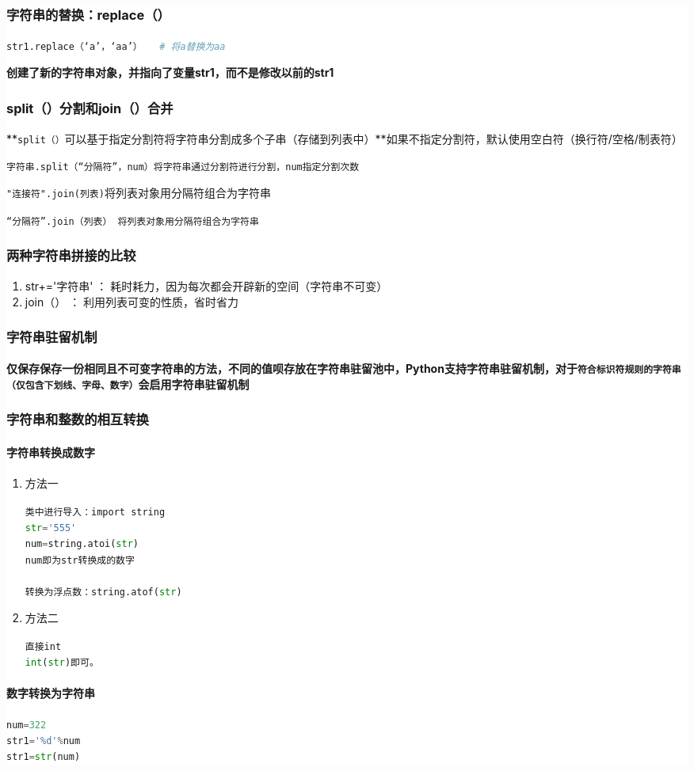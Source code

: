 ### 字符串的替换：replace（）

```python
str1.replace（‘a’，‘aa’）   # 将a替换为aa
```

**创建了新的字符串对象，并指向了变量str1，而不是修改以前的str1**

### split（）分割和join（）合并

**`split（）`可以基于指定分割符将字符串分割成多个子串（存储到列表中）**如果不指定分割符，默认使用空白符（换行符/空格/制表符）

```python
字符串.split（“分隔符”，num）将字符串通过分割符进行分割，num指定分割次数
```

`"连接符".join(列表)`将列表对象用分隔符组合为字符串

```python
“分隔符”.join（列表） 将列表对象用分隔符组合为字符串
```

### 两种字符串拼接的比较

1. str+='字符串'   ： 耗时耗力，因为每次都会开辟新的空间（字符串不可变）
2. join（） ： 利用列表可变的性质，省时省力

### 字符串驻留机制

**仅保存保存一份相同且不可变字符串的方法，不同的值呗存放在字符串驻留池中，Python支持字符串驻留机制，对于`符合标识符规则的字符串（仅包含下划线、字母、数字）`会启用字符串驻留机制**

### 字符串和整数的相互转换

#### 字符串转换成数字

1. 方法一

   ```python
   类中进行导入：import string
   str='555'
   num=string.atoi(str)
   num即为str转换成的数字
   
   转换为浮点数：string.atof(str)
   ```

2. 方法二

   ```python
   直接int
   int(str)即可。
   ```

#### 数字转换为字符串

```python
num=322
str1='%d'%num
str1=str(num)
```

